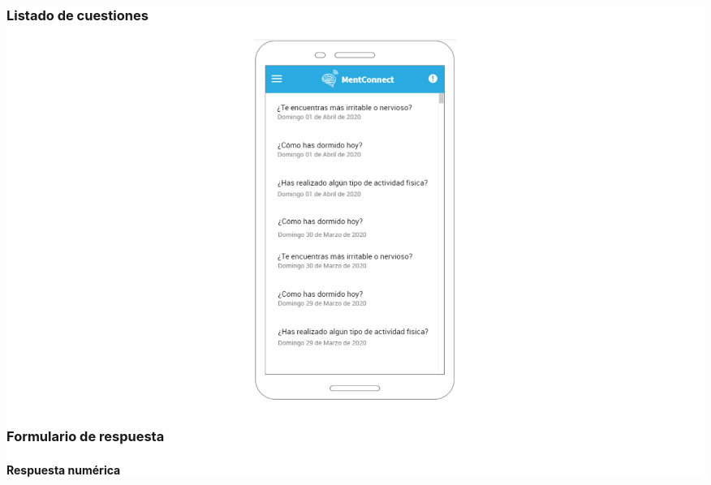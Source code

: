 ### Listado de cuestiones
<p align="center"><img src="src/main/resources/readme/listado-preguntas.PNG" width = "250"/></p>

### Formulario de respuesta
#### Respuesta numérica